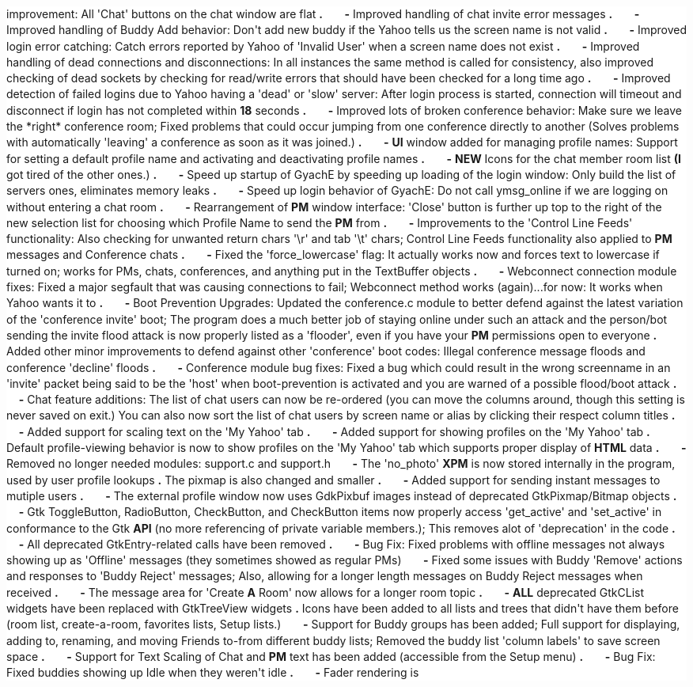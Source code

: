 improvement: All 'Chat' buttons on the chat window are flat **.**               **-** Improved handling of chat invite error messages **.**              **-** Improved handling of Buddy Add behavior: Don't add new buddy if the Yahoo tells us the screen   name is not valid **.**               **-** Improved login error catching: Catch errors reported by Yahoo of 'Invalid User' when a screen name does not exist **.**               **-** Improved handling of dead connections and   disconnections: In all instances the same method is called   for consistency, also improved checking of dead sockets   by checking for read/write errors that should have been checked  for a long time ago **.**               **-** Improved detection of failed logins due to Yahoo having a 'dead' or 'slow' server: After login process is started, connection will timeout and disconnect if login has not completed within **18** seconds **.**              **-** Improved lots of broken conference behavior: Make sure we leave the \*right\* conference room; Fixed problems that could occur jumping from one conference directly to another (Solves problems with automatically 'leaving' a conference as soon as it was joined.) **.**               **-** **UI** window added for managing profile names: Support for setting a default profile name and activating and deactivating profile names **.**               **-** **NEW** Icons for the chat member room list **(I** got tired of the other ones.) **.**               **-** Speed up startup of GyachE by speeding up loading of the login window: Only build the list of   servers ones, eliminates memory leaks **.**                **-** Speed up login  behavior of GyachE:  Do not call ymsg\_online if we are logging on  without entering a chat room **.**               **-** Rearrangement of **PM** window interface: 'Close' button is further up top to the right of the new   selection list for choosing which Profile Name to send the **PM** from **.**               **-** Improvements to the 'Control Line Feeds' functionality: Also checking for unwanted return chars '\r' and tab '\t' chars; Control Line Feeds functionality also applied to **PM** messages  and Conference chats **.**               **-** Fixed the 'force\_lowercase' flag:  It actually works now and forces text to lowercase if turned on;   works for PMs, chats, conferences, and anything put in the TextBuffer objects **.**               **-** Webconnect connection module fixes: Fixed a major segfault that was causing connections to fail;   Webconnect method works (again)...for now: It works when Yahoo wants it to **.**              **-** Boot Prevention Upgrades: Updated the conference.c module to better defend against the latest variation of the 'conference invite' boot;  The program does a much better job of staying online under such an attack and the person/bot sending the invite flood attack is now properly listed as a 'flooder',   even if you have your **PM** permissions open to everyone **.**  Added other minor improvements to defend against other 'conference' boot codes: Illegal conference message floods and conference 'decline' floods **.**             **-** Conference module bug fixes: Fixed a bug which could result in the wrong screenname in an 'invite' packet being said to be the 'host' when boot-prevention is activated and you are warned of a possible flood/boot attack **.**             **-** Chat feature additions: The list of chat users can now be re-ordered (you can move the columns around, though this setting is never saved on exit.) You can also now sort the list of chat users by screen name or alias by clicking their respect column titles **.**             **-** Added support for scaling text on the 'My Yahoo' tab **.**             **-** Added support for showing profiles on the 'My Yahoo' tab **.**  Default profile-viewing  behavior is  now to show profiles on the 'My Yahoo' tab which supports proper display of **HTML** data **.**             **-** Removed no longer needed modules:  support.c and support.h             **-** The 'no\_photo' **XPM** is now stored internally in the program, used by user profile lookups **.**  The pixmap is also changed and smaller **.**             **-** Added support for sending instant messages to mutiple users **.**             **-** The external profile window now uses GdkPixbuf images instead of deprecated GtkPixmap/Bitmap   objects **.**             **-** Gtk ToggleButton, RadioButton, CheckButton, and CheckButton items now properly access 'get\_active' and 'set\_active' in conformance to the Gtk **API** (no more referencing of private variable members.); This removes alot of 'deprecation' in the code **.**             **-** All deprecated GtkEntry-related calls have been removed **.**              **-** Bug Fix: Fixed problems with offline messages not always showing up as 'Offline' messages (they sometimes showed as regular PMs)             **-** Fixed some issues with Buddy 'Remove' actions and responses to 'Buddy Reject' messages; Also,   allowing for a longer length messages on Buddy Reject messages when received **.**             **-** The message area for 'Create **A** Room' now allows for a longer room topic **.**             **-** **ALL** deprecated GtkCList widgets have been replaced with GtkTreeView widgets **.**  Icons have been added to all lists and trees that didn't have them before (room list, create-a-room, favorites lists, Setup    lists.)             **-** Support for Buddy groups has been added; Full support for displaying, adding to, renaming, and moving Friends to-from different buddy lists; Removed the buddy list 'column labels' to save screen space **.**             **-** Support for Text Scaling of Chat and **PM** text has been added (accessible from the Setup menu) **.**             **-** Bug Fix: Fixed buddies showing up Idle when they weren't idle **.**             **-** Fader rendering is